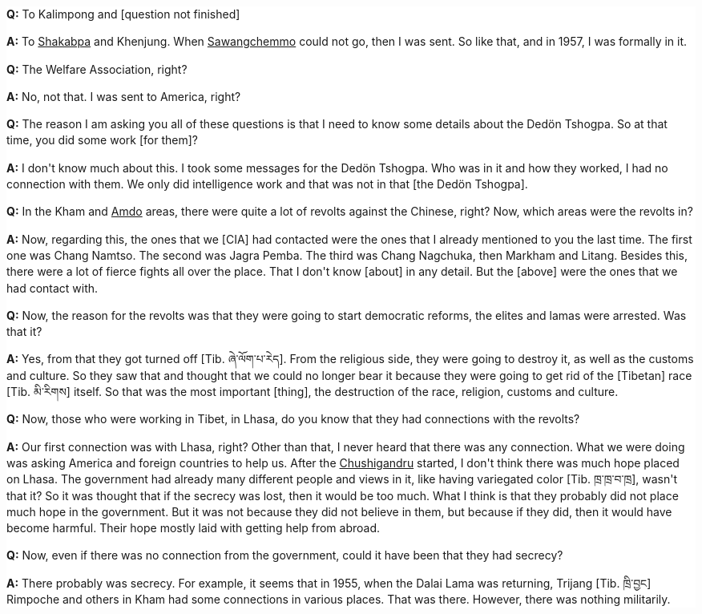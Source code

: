 **Q:**  To Kalimpong and [question not finished]   

**A:**  To <a href="#" data-tooltip="[tib. ཞྭ་སྒབ་པ] The name of the family of an important lay official during the 1940s and 1950s.">Shakabpa</a> and Khenjung. When <a href="#" data-tooltip="[tib. ས་དབང་ཆེན་མོ] One of the heads of the Kashag [bka&#x27; shag] or Council of Ministers. Sawangchemmo was also a term of address for a Kalön/Shape.">Sawangchemmo</a> could not go, then I was sent. So like that, and in 1957, I was formally in it.   

**Q:**  The Welfare Association, right?   

**A:**  No, not that. I was sent to America, right?   

**Q:**  The reason I am asking you all of these questions is that I need to know some details about the Dedön Tshogpa. So at that time, you did some work [for them]?   

**A:**  I don't know much about this. I took some messages for the Dedön Tshogpa. Who was in it and how they worked, I had no connection with them. We only did intelligence work and that was not in that [the Dedön Tshogpa].   

**Q:**  In the Kham and <a href="#" data-tooltip="[tib. ཨ་མདོ] One of the three main Tibetan sub-ethnic areas. It is located in the northeast of the Tibetan Plateau mostly in today&#x27;s Qinghai Province. A person from Amdo is called an Amdowa.">Amdo</a> areas, there were quite a lot of revolts against the Chinese, right? Now, which areas were the revolts in?   

**A:**  Now, regarding this, the ones that we [CIA] had contacted were the ones that I already mentioned to you the last time. The first one was Chang Namtso. The second was Jagra Pemba. The third was Chang Nagchuka, then Markham and Litang. Besides this, there were a lot of fierce fights all over the place. That I don't know [about] in any detail. But the [above] were the ones that we had contact with.   

**Q:**  Now, the reason for the revolts was that they were going to start democratic reforms, the elites and lamas were arrested. Was that it?   

**A:**  Yes, from that they got turned off [Tib. ཞེ་ལོག་པ་རེད]. From the religious side, they were going to destroy it, as well as the customs and culture. So they saw that and thought that we could no longer bear it because they were going to get rid of the [Tibetan] race [Tib. མི་རིགས] itself. So that was the most important [thing], the destruction of the race, religion, customs and culture.   

**Q:**  Now, those who were working in Tibet, in Lhasa, do you know that they had connections with the revolts?   

**A:**  Our first connection was with Lhasa, right? Other than that, I never heard that there was any connection. What we were doing was asking America and foreign countries to help us. After the <a href="#" data-tooltip="[tib. ཆུ་བཞི་སྒང་དྲུག] The anti-Chinese Khamba insurgency force in Tibet that began in 1957 in Lhasa and launched an uprising against the Chinese the following year. The name means, &quot;four rivers and six mountain ranges,&quot; and refers to Eastern Tibet.">Chushigandru</a> started, I don't think there was much hope placed on Lhasa. The government had already many different people and views in it, like having variegated color [Tib. ཁྲ་ཁྲ་བ་ཁྲ], wasn't that it? So it was thought that if the secrecy was lost, then it would be too much. What I think is that they probably did not place much hope in the government. But it was not because they did not believe in them, but because if they did, then it would have become harmful. Their hope mostly laid with getting help from abroad.   

**Q:**  Now, even if there was no connection from the government, could it have been that they had secrecy?   

**A:**  There probably was secrecy. For example, it seems that in 1955, when the Dalai Lama was returning, Trijang [Tib. ཁྲི་བྱང] Rimpoche and others in Kham had some connections in various places. That was there. However, there was nothing militarily.   

